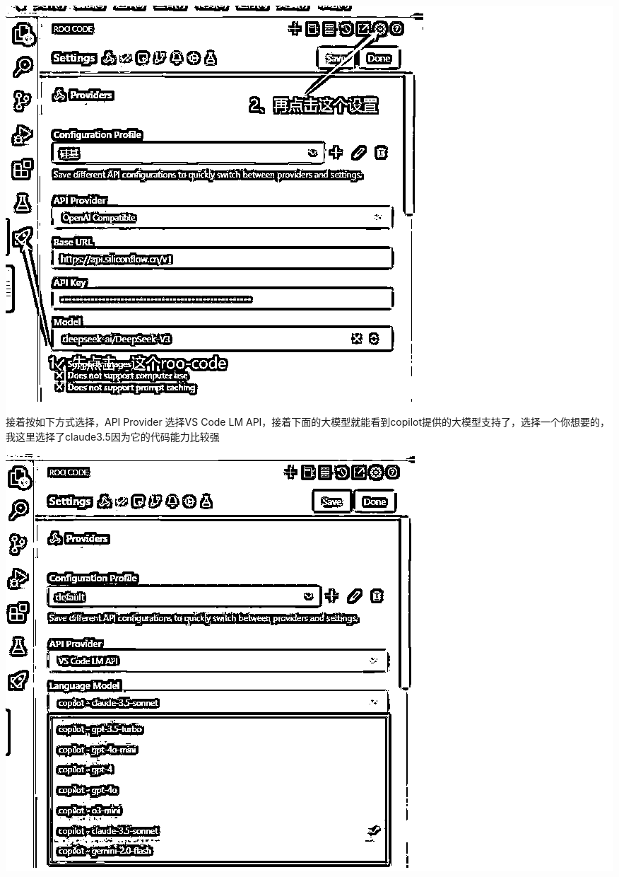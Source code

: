 ![](img/e821b8851c936abca5d1ebbf2902e406.png)

接着按如下方式选择，API Provider 选择VS Code LM API，接着下面的大模型就能看到copilot提供的大模型支持了，选择一个你想要的，我这里选择了claude3.5因为它的代码能力比较强

![](img/565d8f4b03ad8fbacaf3cb9976d505df.png)
